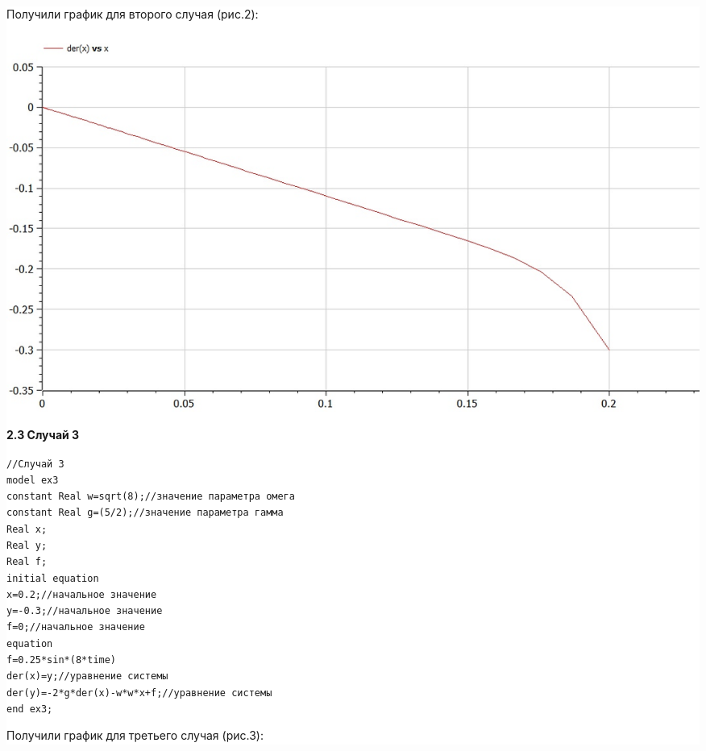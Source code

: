 Получили график для второго случая (рис.2):

![случай 2](image4/4.2.PNG)

**2.3 Случай 3**

```
//Случай 3
model ex3
constant Real w=sqrt(8);//значение параметра омега
constant Real g=(5/2);//значение параметра гамма 
Real x; 
Real y;
Real f;
initial equation 
x=0.2;//начальное значение
y=-0.3;//начальное значение
f=0;//начальное значение 
equation
f=0.25*sin*(8*time)
der(x)=y;//уравнение системы 
der(y)=-2*g*der(x)-w*w*x+f;//уравнение системы 
end ex3;
```

Получили график для третьего случая (рис.3):
